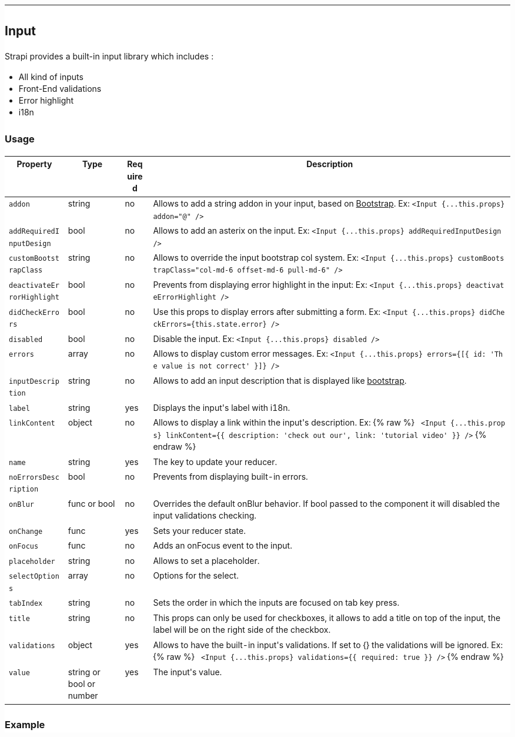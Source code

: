 ***

## Input

Strapi provides a built-in input library which includes :
  - All kind of inputs
  - Front-End validations
  - Error highlight
  - i18n

### Usage

| Property | Type | Required | Description |
| -------- | ---- | -------- | ----------- |
| `addon` | string | no | Allows to add a string addon in your input, based on [Bootstrap](https://v4-alpha.getbootstrap.com/components/input-group/#basic-example). Ex: `<Input {...this.props} addon="@" />` |
| `addRequiredInputDesign` | bool | no | Allows to add an asterix on the input. Ex: `<Input {...this.props} addRequiredInputDesign />` |
| `customBootstrapClass` | string | no | Allows to override the input bootstrap col system. Ex: `<Input {...this.props} customBootstrapClass="col-md-6 offset-md-6 pull-md-6" />` |
| `deactivateErrorHighlight` | bool | no | Prevents from displaying error highlight in the input: Ex: `<Input {...this.props} deactivateErrorHighlight />` |
| `didCheckErrors` | bool | no | Use this props to display errors after submitting a form. Ex: `<Input {...this.props} didCheckErrors={this.state.error} />` |
| `disabled` | bool | no | Disable the input. Ex: `<Input {...this.props} disabled />` |
| `errors` | array | no | Allows to display custom error messages. Ex: `<Input {...this.props} errors={[{ id: 'The value is not correct' }]} />` |
| `inputDescription` | string | no | Allows to add an input description that is displayed like [bootstrap](https://v4-alpha.getbootstrap.com/components/forms/#defining-states). |
| `label` | string | yes | Displays the input's label with i18n. |
| `linkContent` | object | no | Allows to display a link within the input's description. Ex: {% raw %} ``` <Input {...this.props} linkContent={{ description: 'check out our', link: 'tutorial video' }} />``` {% endraw %} |
| `name` | string | yes | The key to update your reducer. |
| `noErrorsDescription` | bool | no | Prevents from displaying built-in errors. |
| `onBlur` | func or bool  | no | Overrides the default onBlur behavior. If bool passed to the component it will disabled the input validations checking. |
| `onChange` | func | yes | Sets your reducer state. |
| `onFocus` | func | no | Adds an onFocus event to the input. |
| `placeholder` | string | no | Allows to set a placeholder. |
| `selectOptions` | array | no | Options for the select. |
|  `tabIndex` | string | no | Sets the order in which the inputs are focused on tab key press. |
| `title` | string | no | This props can only be used for checkboxes, it allows to add a title on top of the input, the label will be on the right side of the checkbox. |
| `validations` | object | yes | Allows to have the built-in input's validations. If set to {} the validations will be ignored. Ex: {% raw %} ``` <Input {...this.props} validations={{ required: true }} />``` {% endraw %} |
| `value` | string or bool or number | yes | The input's value. |

### Example
